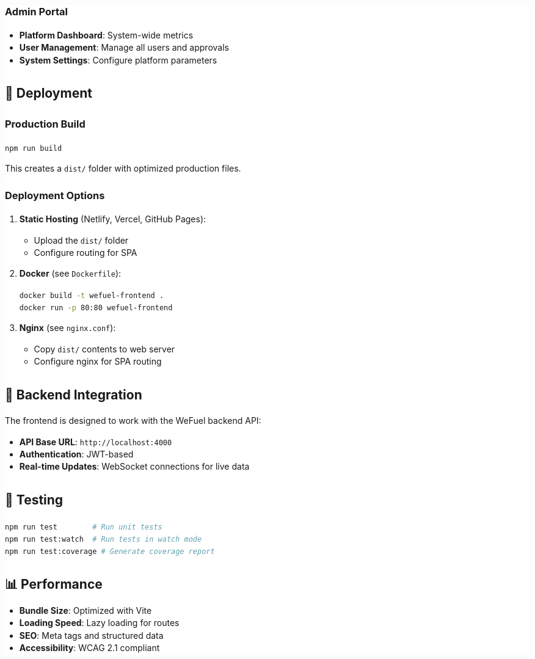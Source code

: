 ### Admin Portal
- **Platform Dashboard**: System-wide metrics
- **User Management**: Manage all users and approvals
- **System Settings**: Configure platform parameters

## 🚀 Deployment

### Production Build

```bash
npm run build
```

This creates a `dist/` folder with optimized production files.

### Deployment Options

1. **Static Hosting** (Netlify, Vercel, GitHub Pages):
   - Upload the `dist/` folder
   - Configure routing for SPA

2. **Docker** (see `Dockerfile`):
   ```bash
   docker build -t wefuel-frontend .
   docker run -p 80:80 wefuel-frontend
   ```

3. **Nginx** (see `nginx.conf`):
   - Copy `dist/` contents to web server
   - Configure nginx for SPA routing

## 🔗 Backend Integration

The frontend is designed to work with the WeFuel backend API:

- **API Base URL**: `http://localhost:4000`
- **Authentication**: JWT-based
- **Real-time Updates**: WebSocket connections for live data

## 🧪 Testing

```bash
npm run test        # Run unit tests
npm run test:watch  # Run tests in watch mode
npm run test:coverage # Generate coverage report
```

## 📊 Performance

- **Bundle Size**: Optimized with Vite
- **Loading Speed**: Lazy loading for routes
- **SEO**: Meta tags and structured data
- **Accessibility**: WCAG 2.1 compliant
